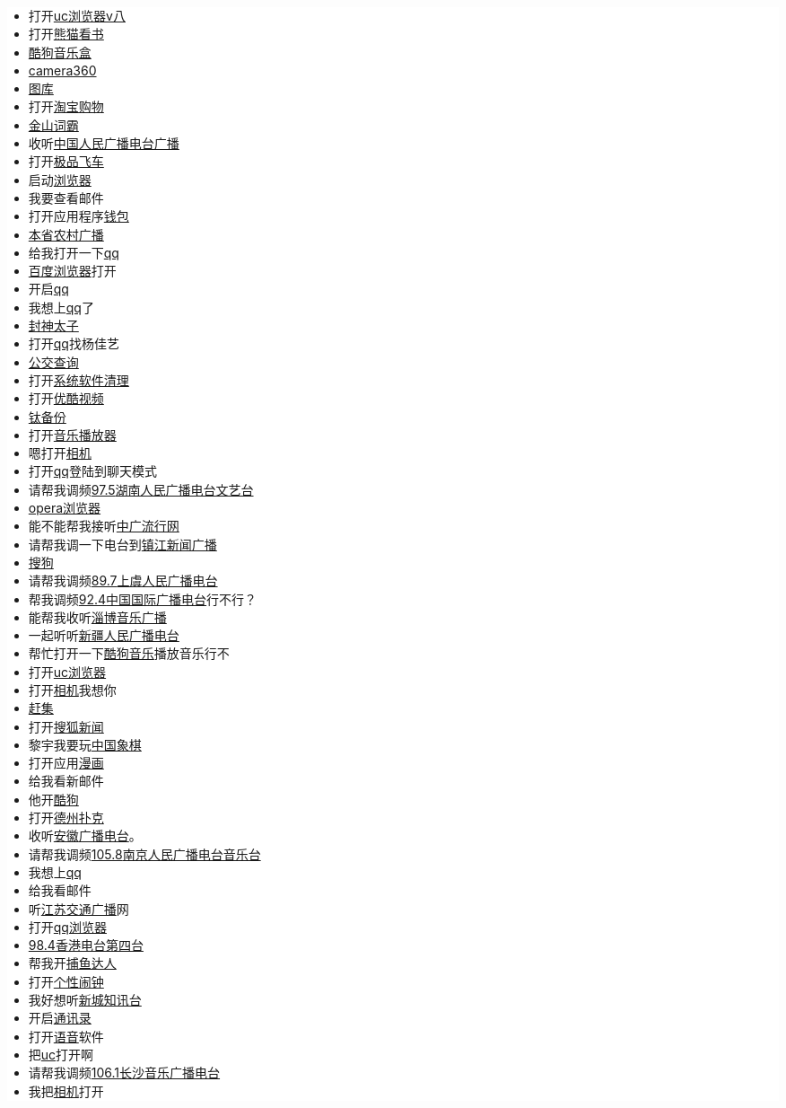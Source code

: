 - 打开[uc浏览器v八](name)
- 打开[熊猫看书](name)
- [酷狗音乐盒](name)
- [camera360](name)
- [图库](name)
- 打开[淘宝购物](name)
- [金山词霸](name)
- 收听[中国人民广播电台广播](name)
- 打开[极品飞车](name)
- 启动[浏览器](name)
- 我要查看邮件
- 打开应用程序[钱包](name)
- [本省农村广播](name)
- 给我打开一下[qq](name)
- [百度浏览器](name)打开
- 开启[qq](name)
- 我想上[qq](name)了
- [封神太子](name)
- 打开[qq](name)找杨佳艺
- [公交查询](name)
- 打开[系统软件清理](name)
- 打开[优酷视频](name)
- [钛备份](name)
- 打开[音乐播放器](name)
- 嗯打开[相机](name)
- 打开[qq](name)登陆到聊天模式
- 请帮我调频[97.5](code)[湖南人民广播电台文艺台](name)
- [opera浏览器](name)
- 能不能帮我接听[中广流行网](name)
- 请帮我调一下电台到[镇江新闻广播](name)
- [搜狗](name)
- 请帮我调频[89.7](code)[上虞人民广播电台](name)
- 帮我调频[92.4](code)[中国国际广播电台](name)行不行？
- 能帮我收听[淄博音乐广播](name)
- 一起听听[新疆人民广播电台](name)
- 帮忙打开一下[酷狗音乐](name)播放音乐行不
- 打开[uc浏览器](name)
- 打开[相机](name)我想你
- [赶集](name)
- 打开[搜狐新闻](name)
- 黎宇我要玩[中国象棋](name)
- 打开应用[漫画](name)
- 给我看新邮件
- 他开[酷狗](name)
- 打开[德州扑克](name)
- 收听[安徽](location_province)[广播电台](name)。
- 请帮我调频[105.8](code)[南京人民广播电台音乐台](name)
- 我想上[qq](name)
- 给我看邮件
- 听[江苏交通广播](name)网
- 打开[qq浏览器](name)
- [98.4](code)[香港电台第四台](name)
- 帮我开[捕鱼达人](name)
- 打开[个性闹钟](name)
- 我好想听[新城知讯台](name)
- 开启[通讯录](name)
- 打开[语音](name)软件
- 把[uc](name)打开啊
- 请帮我调频[106.1](code)[长沙音乐广播电台](name)
- 我把[相机](name)打开
